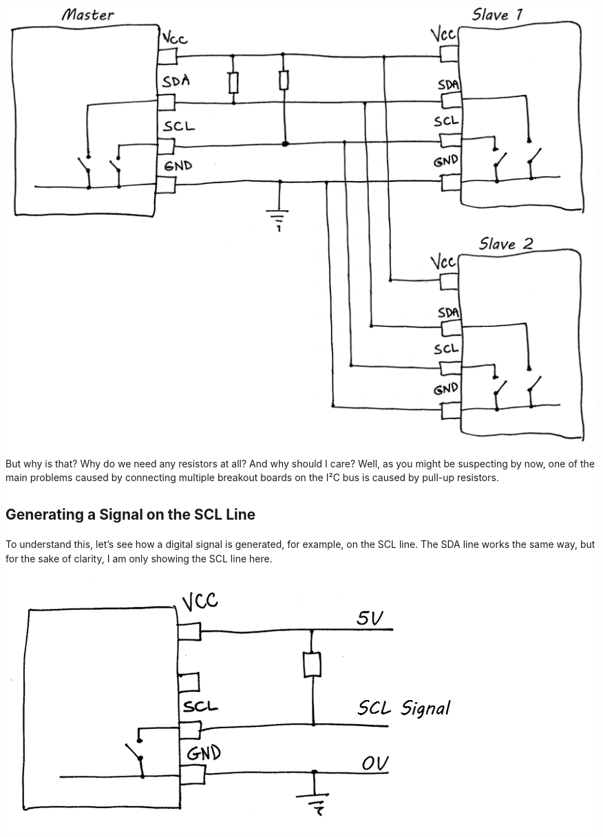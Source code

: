 ![](1687973853.png)

But why is that? Why do we need any resistors at all? And why should I care? Well, as you might be suspecting by now, one of the main problems caused by connecting multiple breakout boards on the I²C bus is caused by pull-up resistors. 

## Generating a Signal on the SCL Line

To understand this, let’s see how a digital signal is generated, for example, on the SCL line. The SDA line works the same way, but for the sake of clarity, I am only showing the SCL line here.

![](1687973874.png)
